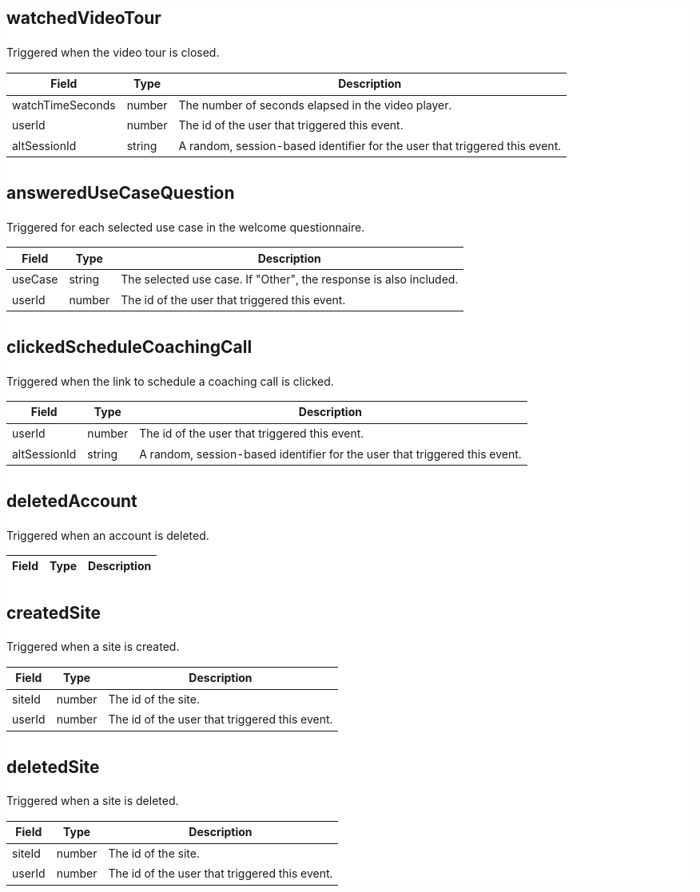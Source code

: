 ## watchedVideoTour
Triggered when the video tour is closed.

| Field | Type | Description |
| ----- | ---- | ----------- |
| watchTimeSeconds | number | The number of seconds elapsed in the video player. |
| userId | number | The id of the user that triggered this event. |
| altSessionId | string | A random, session-based identifier for the user that triggered this event. |

## answeredUseCaseQuestion
Triggered for each selected use case in the welcome questionnaire.

| Field | Type | Description |
| ----- | ---- | ----------- |
| useCase | string | The selected use case. If "Other", the response is also included. |
| userId | number | The id of the user that triggered this event. |

## clickedScheduleCoachingCall
Triggered when the link to schedule a coaching call is clicked.

| Field | Type | Description |
| ----- | ---- | ----------- |
| userId | number | The id of the user that triggered this event. |
| altSessionId | string | A random, session-based identifier for the user that triggered this event. |

## deletedAccount
Triggered when an account is deleted.

| Field | Type | Description |
| ----- | ---- | ----------- |

## createdSite
Triggered when a site is created.

| Field | Type | Description |
| ----- | ---- | ----------- |
| siteId | number | The id of the site. |
| userId | number | The id of the user that triggered this event. |

## deletedSite
Triggered when a site is deleted.

| Field | Type | Description |
| ----- | ---- | ----------- |
| siteId | number | The id of the site. |
| userId | number | The id of the user that triggered this event. |
